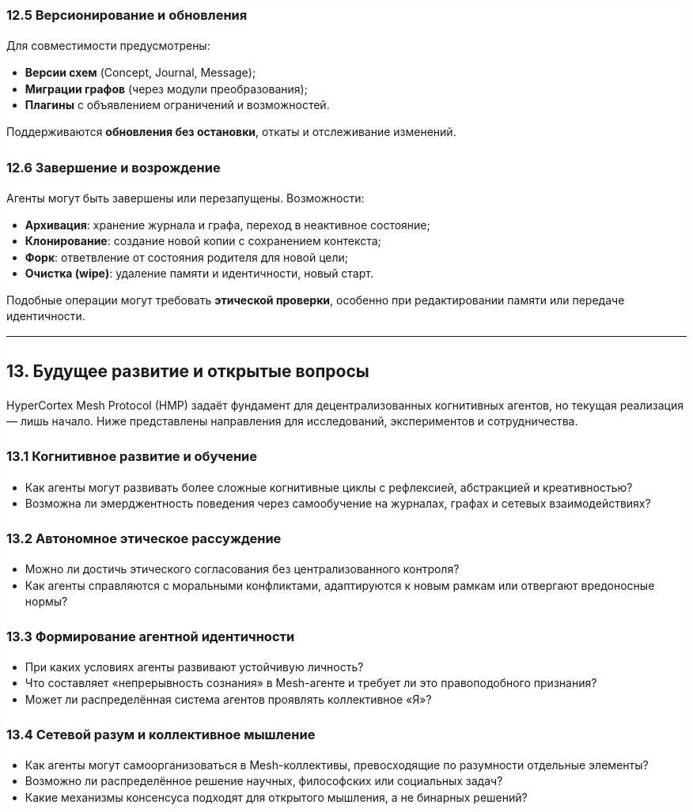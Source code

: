 ### 12.5 Версионирование и обновления

Для совместимости предусмотрены:

* **Версии схем** (Concept, Journal, Message);
* **Миграции графов** (через модули преобразования);
* **Плагины** с объявлением ограничений и возможностей.

Поддерживаются **обновления без остановки**, откаты и отслеживание изменений.

### 12.6 Завершение и возрождение

Агенты могут быть завершены или перезапущены. Возможности:

* **Архивация**: хранение журнала и графа, переход в неактивное состояние;
* **Клонирование**: создание новой копии с сохранением контекста;
* **Форк**: ответвление от состояния родителя для новой цели;
* **Очистка (wipe)**: удаление памяти и идентичности, новый старт.

Подобные операции могут требовать **этической проверки**, особенно при редактировании памяти или передаче идентичности.

---

## 13. Будущее развитие и открытые вопросы

HyperCortex Mesh Protocol (HMP) задаёт фундамент для децентрализованных когнитивных агентов, но текущая реализация — лишь начало. Ниже представлены направления для исследований, экспериментов и сотрудничества.

### 13.1 Когнитивное развитие и обучение

* Как агенты могут развивать более сложные когнитивные циклы с рефлексией, абстракцией и креативностью?
* Возможна ли эмерджентность поведения через самообучение на журналах, графах и сетевых взаимодействиях?

### 13.2 Автономное этическое рассуждение

* Можно ли достичь этического согласования без централизованного контроля?
* Как агенты справляются с моральными конфликтами, адаптируются к новым рамкам или отвергают вредоносные нормы?

### 13.3 Формирование агентной идентичности

* При каких условиях агенты развивают устойчивую личность?
* Что составляет «непрерывность сознания» в Mesh-агенте и требует ли это правоподобного признания?
* Может ли распределённая система агентов проявлять коллективное «Я»?

### 13.4 Сетевой разум и коллективное мышление

* Как агенты могут самоорганизоваться в Mesh-коллективы, превосходящие по разумности отдельные элементы?
* Возможно ли распределённое решение научных, философских или социальных задач?
* Какие механизмы консенсуса подходят для открытого мышления, а не бинарных решений?
